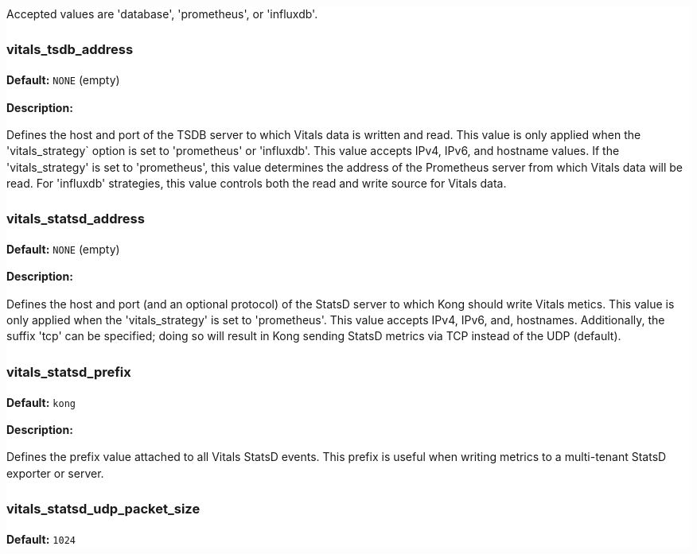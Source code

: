 Accepted values are 'database', 'prometheus',
or 'influxdb'.


### vitals_tsdb_address

**Default:** `NONE` (empty)

**Description:**  

Defines the host and port of the TSDB server
to which Vitals data is written and read.
This value is only applied when the
'vitals_strategy` option is set to
'prometheus' or 'influxdb'. This value
accepts IPv4, IPv6, and hostname values.
If the 'vitals_strategy' is set to
'prometheus', this value determines the
address of the Prometheus server from which
Vitals data will be read. For 'influxdb'
strategies, this value controls both the read
and write source for Vitals data.


### vitals_statsd_address

**Default:** `NONE` (empty)

**Description:**  

Defines the host and port (and an optional
protocol) of the StatsD server to which
Kong should write Vitals metics. This value
is only applied when the 'vitals_strategy' is
set to 'prometheus'. This value accepts IPv4,
IPv6, and, hostnames. Additionally, the suffix
'tcp' can be specified; doing so will result
in Kong sending StatsD metrics via TCP
instead of the UDP (default).


### vitals_statsd_prefix

**Default:** `kong`

**Description:**  

Defines the prefix value attached to all
Vitals StatsD events. This prefix is useful
when writing metrics to a multi-tenant StatsD
exporter or server.


### vitals_statsd_udp_packet_size

**Default:** `1024`
